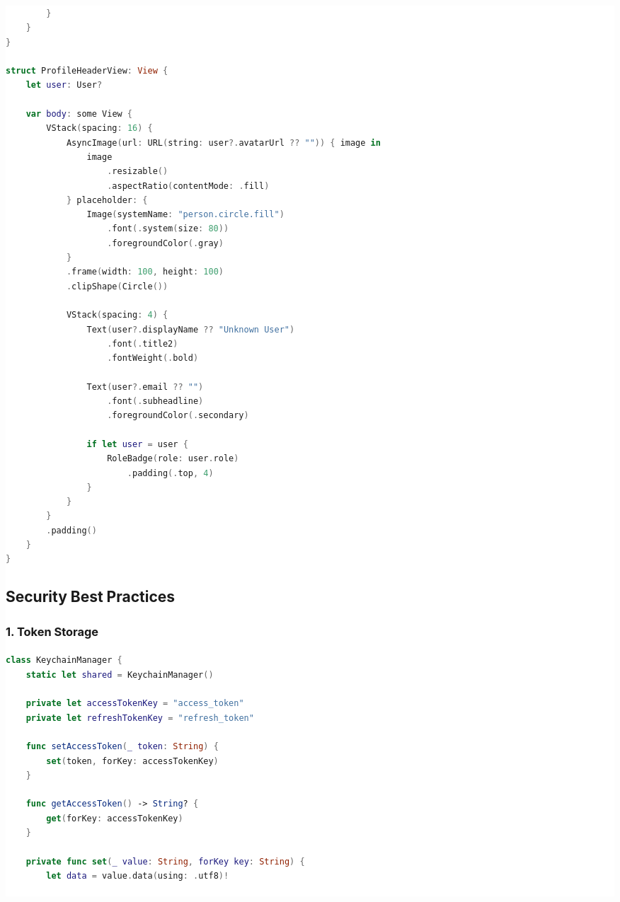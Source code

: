 ```swift
        }
    }
}

struct ProfileHeaderView: View {
    let user: User?
    
    var body: some View {
        VStack(spacing: 16) {
            AsyncImage(url: URL(string: user?.avatarUrl ?? "")) { image in
                image
                    .resizable()
                    .aspectRatio(contentMode: .fill)
            } placeholder: {
                Image(systemName: "person.circle.fill")
                    .font(.system(size: 80))
                    .foregroundColor(.gray)
            }
            .frame(width: 100, height: 100)
            .clipShape(Circle())
            
            VStack(spacing: 4) {
                Text(user?.displayName ?? "Unknown User")
                    .font(.title2)
                    .fontWeight(.bold)
                
                Text(user?.email ?? "")
                    .font(.subheadline)
                    .foregroundColor(.secondary)
                
                if let user = user {
                    RoleBadge(role: user.role)
                        .padding(.top, 4)
                }
            }
        }
        .padding()
    }
}
```

## Security Best Practices

### 1. Token Storage
```swift
class KeychainManager {
    static let shared = KeychainManager()
    
    private let accessTokenKey = "access_token"
    private let refreshTokenKey = "refresh_token"
    
    func setAccessToken(_ token: String) {
        set(token, forKey: accessTokenKey)
    }
    
    func getAccessToken() -> String? {
        get(forKey: accessTokenKey)
    }
    
    private func set(_ value: String, forKey key: String) {
        let data = value.data(using: .utf8)!
        
```